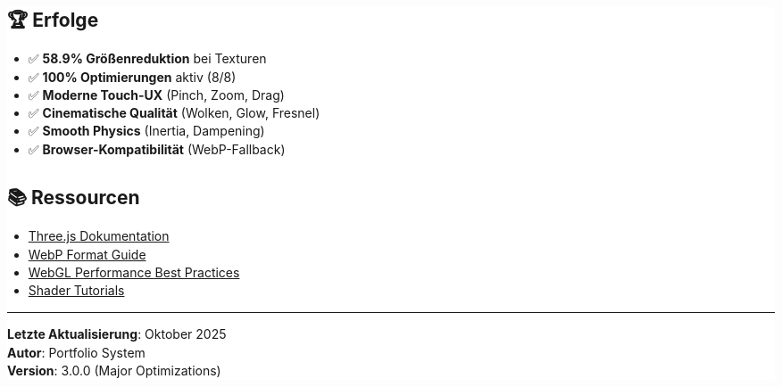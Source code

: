 ## 🏆 Erfolge

- ✅ **58.9% Größenreduktion** bei Texturen
- ✅ **100% Optimierungen** aktiv (8/8)
- ✅ **Moderne Touch-UX** (Pinch, Zoom, Drag)
- ✅ **Cinematische Qualität** (Wolken, Glow, Fresnel)
- ✅ **Smooth Physics** (Inertia, Dampening)
- ✅ **Browser-Kompatibilität** (WebP-Fallback)

## 📚 Ressourcen

- [Three.js Dokumentation](https://threejs.org/docs/)
- [WebP Format Guide](https://developers.google.com/speed/webp)
- [WebGL Performance Best Practices](https://developer.mozilla.org/en-US/docs/Web/API/WebGL_API/WebGL_best_practices)
- [Shader Tutorials](https://thebookofshaders.com/)

---

**Letzte Aktualisierung**: Oktober 2025  
**Autor**: Portfolio System  
**Version**: 3.0.0 (Major Optimizations)
